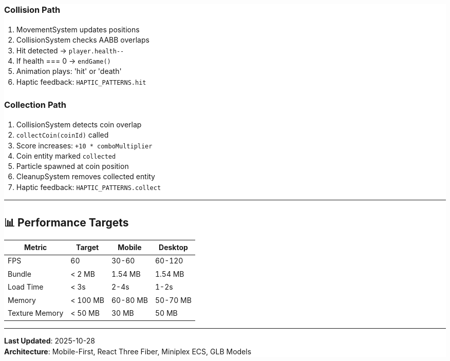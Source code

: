 ### Collision Path
1. MovementSystem updates positions
2. CollisionSystem checks AABB overlaps
3. Hit detected → `player.health--`
4. If health === 0 → `endGame()`
5. Animation plays: 'hit' or 'death'
6. Haptic feedback: `HAPTIC_PATTERNS.hit`

### Collection Path
1. CollisionSystem detects coin overlap
2. `collectCoin(coinId)` called
3. Score increases: `+10 * comboMultiplier`
4. Coin entity marked `collected`
5. Particle spawned at coin position
6. CleanupSystem removes collected entity
7. Haptic feedback: `HAPTIC_PATTERNS.collect`

---

## 📊 Performance Targets

| Metric | Target | Mobile | Desktop |
|--------|--------|--------|---------|
| FPS | 60 | 30-60 | 60-120 |
| Bundle | < 2 MB | 1.54 MB | 1.54 MB |
| Load Time | < 3s | 2-4s | 1-2s |
| Memory | < 100 MB | 60-80 MB | 50-70 MB |
| Texture Memory | < 50 MB | 30 MB | 50 MB |

---

**Last Updated**: 2025-10-28  
**Architecture**: Mobile-First, React Three Fiber, Miniplex ECS, GLB Models
